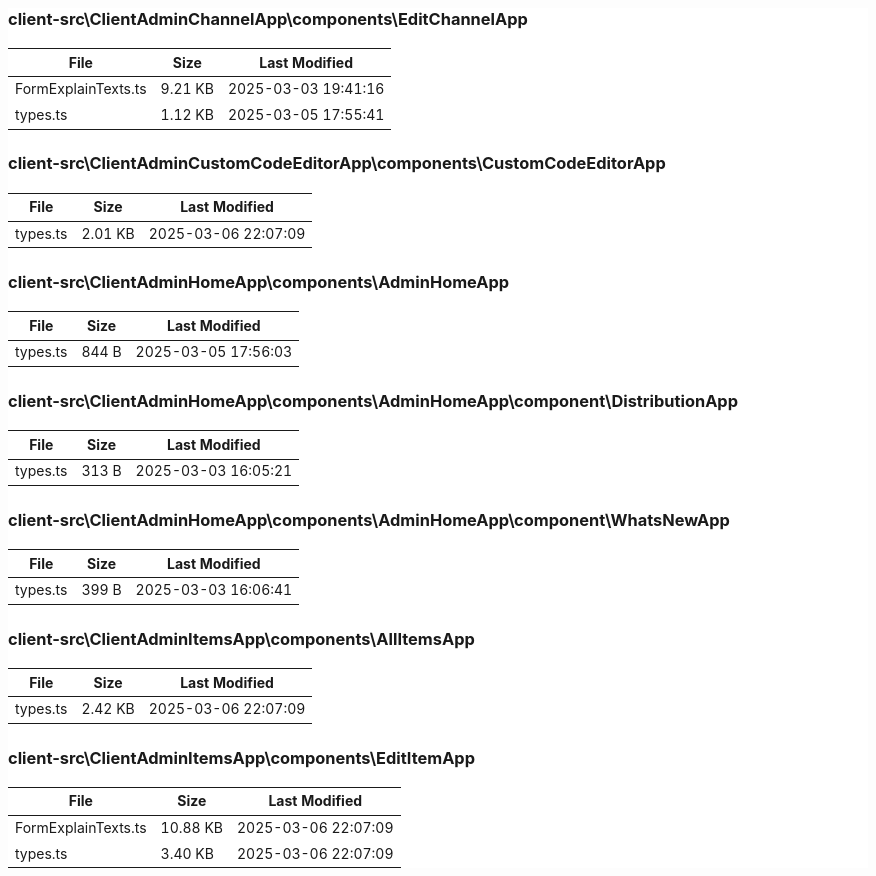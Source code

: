 ### client-src\ClientAdminChannelApp\components\EditChannelApp

| File | Size | Last Modified |
|------|------|---------------|
| FormExplainTexts.ts | 9.21 KB | 2025-03-03 19:41:16 |
| types.ts | 1.12 KB | 2025-03-05 17:55:41 |

### client-src\ClientAdminCustomCodeEditorApp\components\CustomCodeEditorApp

| File | Size | Last Modified |
|------|------|---------------|
| types.ts | 2.01 KB | 2025-03-06 22:07:09 |

### client-src\ClientAdminHomeApp\components\AdminHomeApp

| File | Size | Last Modified |
|------|------|---------------|
| types.ts | 844 B | 2025-03-05 17:56:03 |

### client-src\ClientAdminHomeApp\components\AdminHomeApp\component\DistributionApp

| File | Size | Last Modified |
|------|------|---------------|
| types.ts | 313 B | 2025-03-03 16:05:21 |

### client-src\ClientAdminHomeApp\components\AdminHomeApp\component\WhatsNewApp

| File | Size | Last Modified |
|------|------|---------------|
| types.ts | 399 B | 2025-03-03 16:06:41 |

### client-src\ClientAdminItemsApp\components\AllItemsApp

| File | Size | Last Modified |
|------|------|---------------|
| types.ts | 2.42 KB | 2025-03-06 22:07:09 |

### client-src\ClientAdminItemsApp\components\EditItemApp

| File | Size | Last Modified |
|------|------|---------------|
| FormExplainTexts.ts | 10.88 KB | 2025-03-06 22:07:09 |
| types.ts | 3.40 KB | 2025-03-06 22:07:09 |

